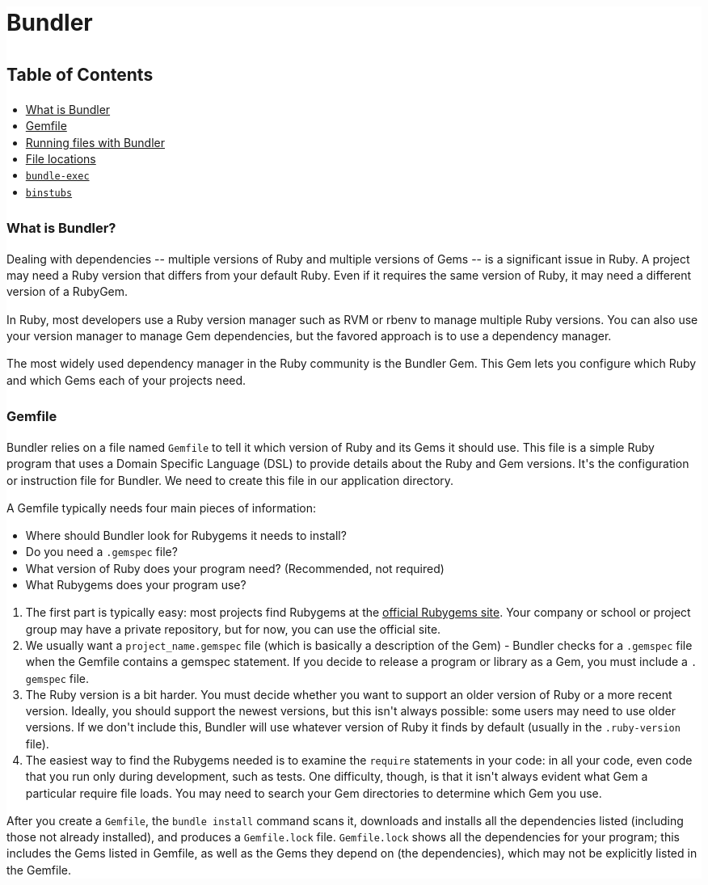 # Bundler

## Table of Contents
- [What is Bundler](#what-is-bundler)
- [Gemfile](#Gemfile)
- [Running files with Bundler](#running-files-with-bundler)
- [File locations](#file-locations)
- [`bundle-exec`](#bundle-exec)
- [`binstubs`](#binstubs)

### What is Bundler?
Dealing with dependencies -- multiple versions of Ruby and multiple versions of Gems -- is a significant issue in Ruby. A project may need a Ruby version that differs from your default Ruby. Even if it requires the same version of Ruby, it may need a different version of a RubyGem.

In Ruby, most developers use a Ruby version manager such as RVM or rbenv to manage multiple Ruby versions. You can also use your version manager to manage Gem dependencies, but the favored approach is to use a dependency manager.

The most widely used dependency manager in the Ruby community is the Bundler Gem. This Gem lets you configure which Ruby and which Gems each of your projects need.

### Gemfile
Bundler relies on a file named `Gemfile` to tell it which version of Ruby and its Gems it should use. This file is a simple Ruby program that uses a Domain Specific Language (DSL) to provide details about the Ruby and Gem versions. It's the configuration or instruction file for Bundler. We need to create this file in our application directory.

A Gemfile typically needs four main pieces of information:
- Where should Bundler look for Rubygems it needs to install?
- Do you need a `.gemspec` file?
- What version of Ruby does your program need? (Recommended, not required)
- What Rubygems does your program use?

1. The first part is typically easy: most projects find Rubygems at the [official Rubygems site](https://rubygems.org). Your company or school or project group may have a private repository, but for now, you can use the official site.
2. We usually want a `project_name.gemspec` file (which is basically a description of the Gem) - Bundler checks for a `.gemspec` file when the Gemfile contains a gemspec statement. If you decide to release a program or library as a Gem, you must include a `.gemspec` file. 
3. The Ruby version is a bit harder. You must decide whether you want to support an older version of Ruby or a more recent version. Ideally, you should support the newest versions, but this isn't always possible: some users may need to use older versions. If we don't include this, Bundler will use whatever version of Ruby it finds by default (usually in the `.ruby-version` file).
4. The easiest way to find the Rubygems needed is to examine the `require` statements in your code: in all your code, even code that you run only during development, such as tests. One difficulty, though, is that it isn't always evident what Gem a particular require file loads. You may need to search your Gem directories to determine which Gem you use.

After you create a `Gemfile`, the `bundle install` command scans it, downloads and installs all the dependencies listed (including those not already installed), and produces a `Gemfile.lock` file. `Gemfile.lock` shows all the dependencies for your program; this includes the Gems listed in Gemfile, as well as the Gems they depend on (the dependencies), which may not be explicitly listed in the Gemfile. 
